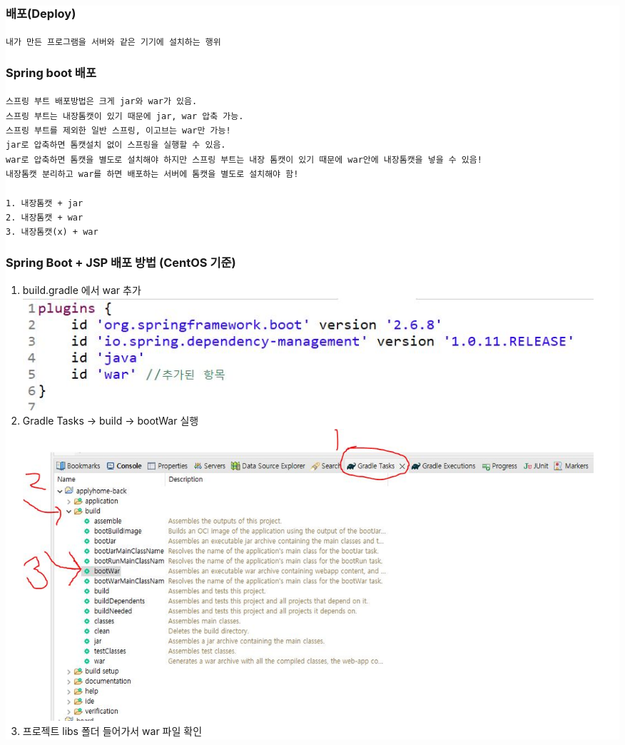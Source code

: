 ### 배포(Deploy)

    내가 만든 프로그램을 서버와 같은 기기에 설치하는 행위

### Spring boot 배포

    스프링 부트 배포방법은 크게 jar와 war가 있음.
    스프링 부트는 내장톰캣이 있기 때문에 jar, war 압축 가능.
    스프링 부트를 제외한 일반 스프링, 이고브는 war만 가능!
    jar로 압축하면 톰캣설치 없이 스프링을 실행할 수 있음.
    war로 압축하면 톰캣을 별도로 설치해야 하지만 스프링 부트는 내장 톰캣이 있기 때문에 war안에 내장톰캣을 넣을 수 있음!
    내장톰캣 분리하고 war를 하면 배포하는 서버에 톰캣을 별도로 설치해야 함!

    1. 내장톰캣 + jar
    2. 내장톰캣 + war
    3. 내장톰캣(x) + war

### Spring Boot + JSP 배포 방법 (CentOS 기준)

1. build.gradle 에서 war 추가
   <img src="step_1.JPG" style="width:800px">
2. Gradle Tasks -> build -> bootWar 실행
   <img src="step_2.JPG" style="width:800px">
3. 프로젝트 libs 폴더 들어가서 war 파일 확인